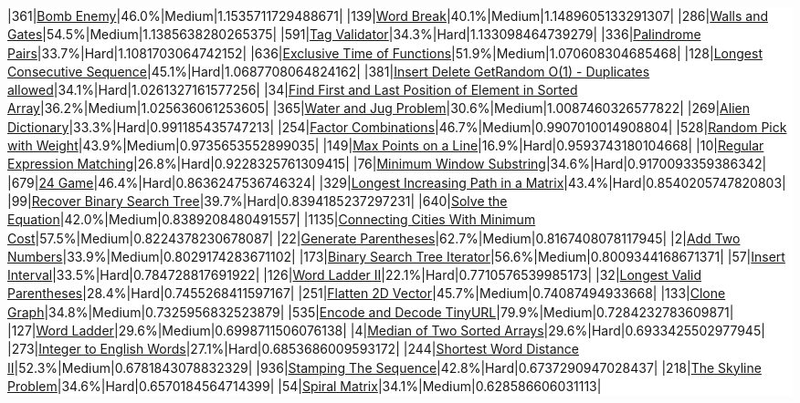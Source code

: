 |361|[Bomb Enemy]( https://leetcode.com/problems/bomb-enemy)|46.0%|Medium|1.1535711729488671|
|139|[Word Break]( https://leetcode.com/problems/word-break)|40.1%|Medium|1.1489605133291307|
|286|[Walls and Gates]( https://leetcode.com/problems/walls-and-gates)|54.5%|Medium|1.1385638280265375|
|591|[Tag Validator]( https://leetcode.com/problems/tag-validator)|34.3%|Hard|1.133098464739279|
|336|[Palindrome Pairs]( https://leetcode.com/problems/palindrome-pairs)|33.7%|Hard|1.1081703064742152|
|636|[Exclusive Time of Functions]( https://leetcode.com/problems/exclusive-time-of-functions)|51.9%|Medium|1.070608304685468|
|128|[Longest Consecutive Sequence]( https://leetcode.com/problems/longest-consecutive-sequence)|45.1%|Hard|1.0687708064824162|
|381|[Insert Delete GetRandom O(1) - Duplicates allowed]( https://leetcode.com/problems/insert-delete-getrandom-o1-duplicates-allowed)|34.1%|Hard|1.0261327161577256|
|34|[Find First and Last Position of Element in Sorted Array]( https://leetcode.com/problems/find-first-and-last-position-of-element-in-sorted-array)|36.2%|Medium|1.025636061253605|
|365|[Water and Jug Problem]( https://leetcode.com/problems/water-and-jug-problem)|30.6%|Medium|1.0087460326577822|
|269|[Alien Dictionary]( https://leetcode.com/problems/alien-dictionary)|33.3%|Hard|0.991185435747213|
|254|[Factor Combinations]( https://leetcode.com/problems/factor-combinations)|46.7%|Medium|0.9907010014908804|
|528|[Random Pick with Weight]( https://leetcode.com/problems/random-pick-with-weight)|43.9%|Medium|0.9735653552899035|
|149|[Max Points on a Line]( https://leetcode.com/problems/max-points-on-a-line)|16.9%|Hard|0.9593743180104668|
|10|[Regular Expression Matching]( https://leetcode.com/problems/regular-expression-matching)|26.8%|Hard|0.9228325761309415|
|76|[Minimum Window Substring]( https://leetcode.com/problems/minimum-window-substring)|34.6%|Hard|0.9170093359386342|
|679|[24 Game]( https://leetcode.com/problems/24-game)|46.4%|Hard|0.8636247536746324|
|329|[Longest Increasing Path in a Matrix]( https://leetcode.com/problems/longest-increasing-path-in-a-matrix)|43.4%|Hard|0.8540205747820803|
|99|[Recover Binary Search Tree]( https://leetcode.com/problems/recover-binary-search-tree)|39.7%|Hard|0.8394185237297231|
|640|[Solve the Equation]( https://leetcode.com/problems/solve-the-equation)|42.0%|Medium|0.8389208480491557|
|1135|[Connecting Cities With Minimum Cost]( https://leetcode.com/problems/connecting-cities-with-minimum-cost)|57.5%|Medium|0.8224378230678087|
|22|[Generate Parentheses]( https://leetcode.com/problems/generate-parentheses)|62.7%|Medium|0.8167408078117945|
|2|[Add Two Numbers]( https://leetcode.com/problems/add-two-numbers)|33.9%|Medium|0.8029174283671102|
|173|[Binary Search Tree Iterator]( https://leetcode.com/problems/binary-search-tree-iterator)|56.6%|Medium|0.8009344168671371|
|57|[Insert Interval]( https://leetcode.com/problems/insert-interval)|33.5%|Hard|0.784728817691922|
|126|[Word Ladder II]( https://leetcode.com/problems/word-ladder-ii)|22.1%|Hard|0.7710576539985173|
|32|[Longest Valid Parentheses]( https://leetcode.com/problems/longest-valid-parentheses)|28.4%|Hard|0.7455268411597167|
|251|[Flatten 2D Vector]( https://leetcode.com/problems/flatten-2d-vector)|45.7%|Medium|0.74087494933668|
|133|[Clone Graph]( https://leetcode.com/problems/clone-graph)|34.8%|Medium|0.7325956832523879|
|535|[Encode and Decode TinyURL]( https://leetcode.com/problems/encode-and-decode-tinyurl)|79.9%|Medium|0.7284232783609871|
|127|[Word Ladder]( https://leetcode.com/problems/word-ladder)|29.6%|Medium|0.6998711506076138|
|4|[Median of Two Sorted Arrays]( https://leetcode.com/problems/median-of-two-sorted-arrays)|29.6%|Hard|0.6933425502977945|
|273|[Integer to English Words]( https://leetcode.com/problems/integer-to-english-words)|27.1%|Hard|0.6853686009593172|
|244|[Shortest Word Distance II]( https://leetcode.com/problems/shortest-word-distance-ii)|52.3%|Medium|0.6781843078832329|
|936|[Stamping The Sequence]( https://leetcode.com/problems/stamping-the-sequence)|42.8%|Hard|0.6737290947028437|
|218|[The Skyline Problem]( https://leetcode.com/problems/the-skyline-problem)|34.6%|Hard|0.6570184564714399|
|54|[Spiral Matrix]( https://leetcode.com/problems/spiral-matrix)|34.1%|Medium|0.628586606031113|